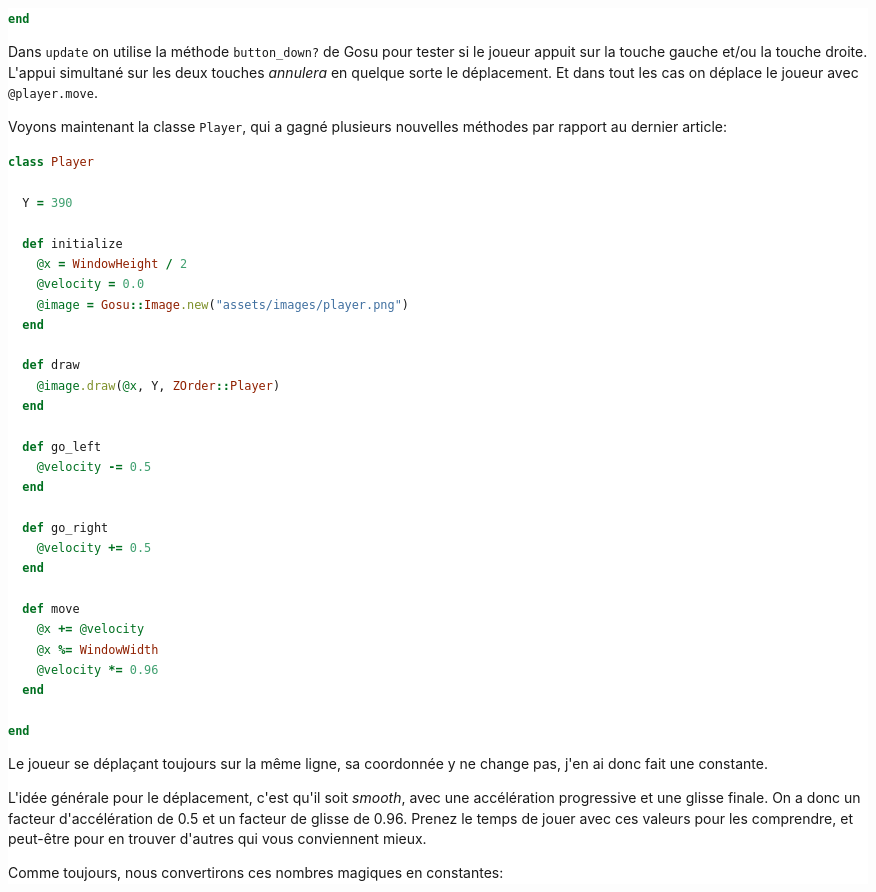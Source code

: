 ```ruby window.rb
end
```

Dans `update` on utilise la méthode `button_down?` de Gosu pour tester si le
joueur appuit sur la touche gauche et/ou la touche droite. L'appui simultané sur
les deux touches *annulera* en quelque sorte le déplacement. Et dans tout les cas
on déplace le joueur avec `@player.move`.

Voyons maintenant la classe `Player`, qui a gagné plusieurs nouvelles méthodes
par rapport au dernier article:

```ruby player.rb
class Player

  Y = 390

  def initialize
    @x = WindowHeight / 2
    @velocity = 0.0
    @image = Gosu::Image.new("assets/images/player.png")
  end

  def draw
    @image.draw(@x, Y, ZOrder::Player)
  end

  def go_left
    @velocity -= 0.5
  end

  def go_right
    @velocity += 0.5
  end

  def move
    @x += @velocity
    @x %= WindowWidth
    @velocity *= 0.96
  end

end
```

Le joueur se déplaçant toujours sur la même ligne, sa coordonnée y ne change
pas, j'en ai donc fait une constante.

L'idée générale pour le déplacement, c'est qu'il soit *smooth*, avec une
accélération progressive et une glisse finale. On a donc un facteur
d'accélération de 0.5 et un facteur de glisse de 0.96. Prenez le temps de jouer
avec ces valeurs pour les comprendre, et peut-être pour en trouver d'autres qui vous
conviennent mieux.

Comme toujours, nous convertirons ces nombres magiques en constantes:
